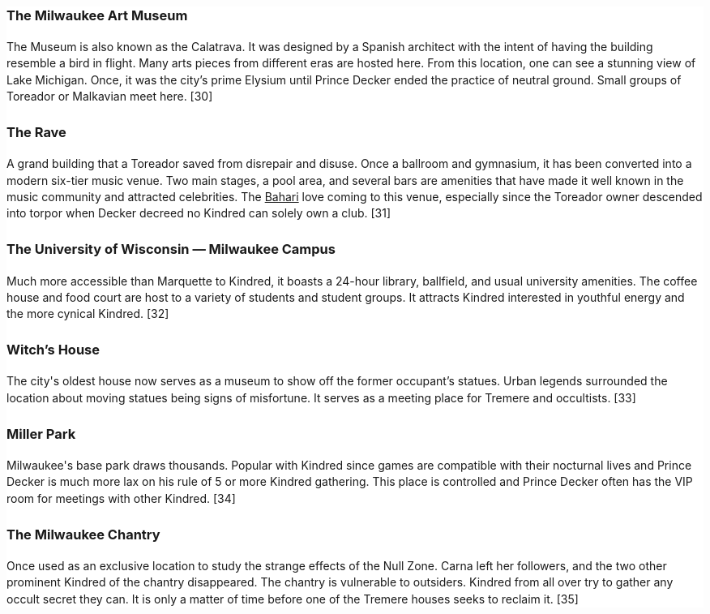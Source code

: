 ### The Milwaukee Art Museum

The Museum is also known as the Calatrava. It was designed by a Spanish
architect with the intent of having the building resemble a bird in
flight. Many arts pieces from different eras are hosted here. From this
location, one can see a stunning view of Lake Michigan. Once, it was the
city’s prime Elysium until Prince Decker ended the practice of neutral
ground. Small groups of Toreador or Malkavian meet here. [30]

### The Rave

A grand building that a Toreador saved from disrepair and disuse. Once a
ballroom and gymnasium, it has been converted into a modern six-tier
music venue. Two main stages, a pool area, and several bars are
amenities that have made it well known in the music community and
attracted celebrities. The
<a href="Bahari" class="wikilink" title="Bahari">Bahari</a> love coming
to this venue, especially since the Toreador owner descended into torpor
when Decker decreed no Kindred can solely own a club. [31]

### The University of Wisconsin — Milwaukee Campus

Much more accessible than Marquette to Kindred, it boasts a 24-hour
library, ballfield, and usual university amenities. The coffee house and
food court are host to a variety of students and student groups. It
attracts Kindred interested in youthful energy and the more cynical
Kindred. [32]

### Witch’s House

The city's oldest house now serves as a museum to show off the former
occupant’s statues. Urban legends surrounded the location about moving
statues being signs of misfortune. It serves as a meeting place for
Tremere and occultists. [33]

### Miller Park

Milwaukee's base park draws thousands. Popular with Kindred since games
are compatible with their nocturnal lives and Prince Decker is much more
lax on his rule of 5 or more Kindred gathering. This place is controlled
and Prince Decker often has the VIP room for meetings with other
Kindred. [34]

### The Milwaukee Chantry

Once used as an exclusive location to study the strange effects of the
Null Zone. Carna left her followers, and the two other prominent Kindred
of the chantry disappeared. The chantry is vulnerable to outsiders.
Kindred from all over try to gather any occult secret they can. It is
only a matter of time before one of the Tremere houses seeks to reclaim
it. [35]
